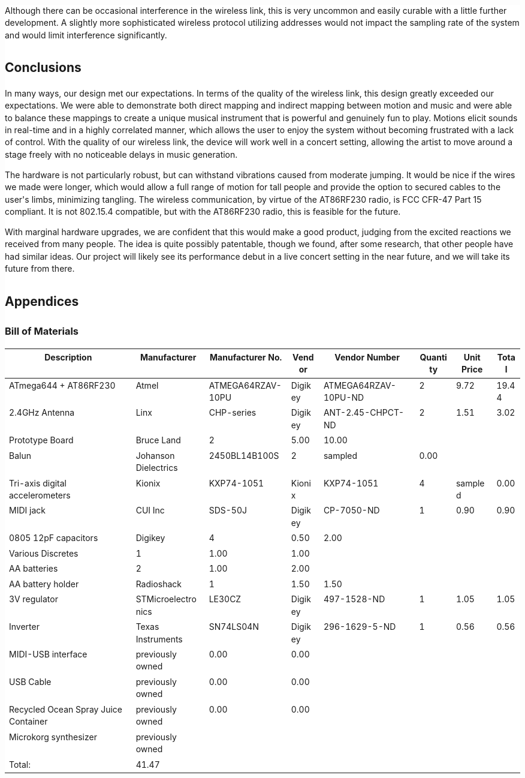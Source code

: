 Although there can be occasional interference in the wireless link, this is very uncommon and easily curable with a little further development. A slightly more sophisticated wireless protocol utilizing addresses would not impact the sampling rate of the system and would limit interference significantly.

## Conclusions

In many ways, our design met our expectations. In terms of the quality of the wireless link, this design greatly exceeded our expectations. We were able to demonstrate both direct mapping and indirect mapping between motion and music and were able to balance these mappings to create a unique musical instrument that is powerful and genuinely fun to play. Motions elicit sounds in real-time and in a highly correlated manner, which allows the user to enjoy the system without becoming frustrated with a lack of control. With the quality of our wireless link, the device will work well in a concert setting, allowing the artist to move around a stage freely with no noticeable delays in music generation.

The hardware is not particularly robust, but can withstand vibrations caused from moderate jumping. It would be nice if the wires we made were longer, which would allow a full range of motion for tall people and provide the option to secured cables to the user's limbs, minimizing tangling. The wireless communication, by virtue of the AT86RF230 radio, is FCC CFR-47 Part 15 compliant. It is not 802.15.4 compatible, but with the AT86RF230 radio, this is feasible for the future.

With marginal hardware upgrades, we are confident that this would make a good product, judging from the excited reactions we received from many people. The idea is quite possibly patentable, though we found, after some research, that other people have had similar ideas. Our project will likely see its performance debut in a live concert setting in the near future, and we will take its future from there.

## Appendices

### Bill of Materials

| Description | Manufacturer | Manufacturer No. | Vendor | Vendor Number | Quantity | Unit Price | Total |
| ----------- | ------------ | ---------------- | ------ | ------------- | -------- | ---------- | ----- |
| ATmega644 + AT86RF230 | Atmel | ATMEGA64RZAV-10PU | Digikey | ATMEGA64RZAV-10PU-ND | 2 | 9.72 | 19.44 |
| 2.4GHz Antenna | Linx | CHP-series | Digikey | ANT-2.45-CHPCT-ND | 2 | 1.51 | 3.02 |
| Prototype Board | Bruce Land | 2 | 5.00 | 10.00 |
| Balun | Johanson Dielectrics | 2450BL14B100S | 2 | sampled | 0.00 |
| Tri-axis digital accelerometers | Kionix | KXP74-1051 | Kionix | KXP74-1051 | 4 | sampled | 0.00 |
| MIDI jack | CUI Inc | SDS-50J | Digikey | CP-7050-ND | 1 | 0.90 | 0.90 |
| 0805 12pF capacitors | Digikey | 4 | 0.50 | 2.00 |
| Various Discretes | 1 | 1.00 | 1.00 |
| AA batteries | 2 | 1.00 | 2.00 |
| AA battery holder | Radioshack | 1 | 1.50 | 1.50 |
| 3V regulator | STMicroelectronics | LE30CZ | Digikey | 497-1528-ND | 1 | 1.05 | 1.05 |
| Inverter | Texas Instruments | SN74LS04N | Digikey | 296-1629-5-ND | 1 | 0.56 | 0.56 |
| MIDI-USB interface | previously owned | 0.00 | 0.00 |
| USB Cable | previously owned | 0.00 | 0.00 |
| Recycled Ocean Spray Juice Container | previously owned | 0.00 | 0.00 |
| Microkorg synthesizer | previously owned |
 Total: | 41.47 |

